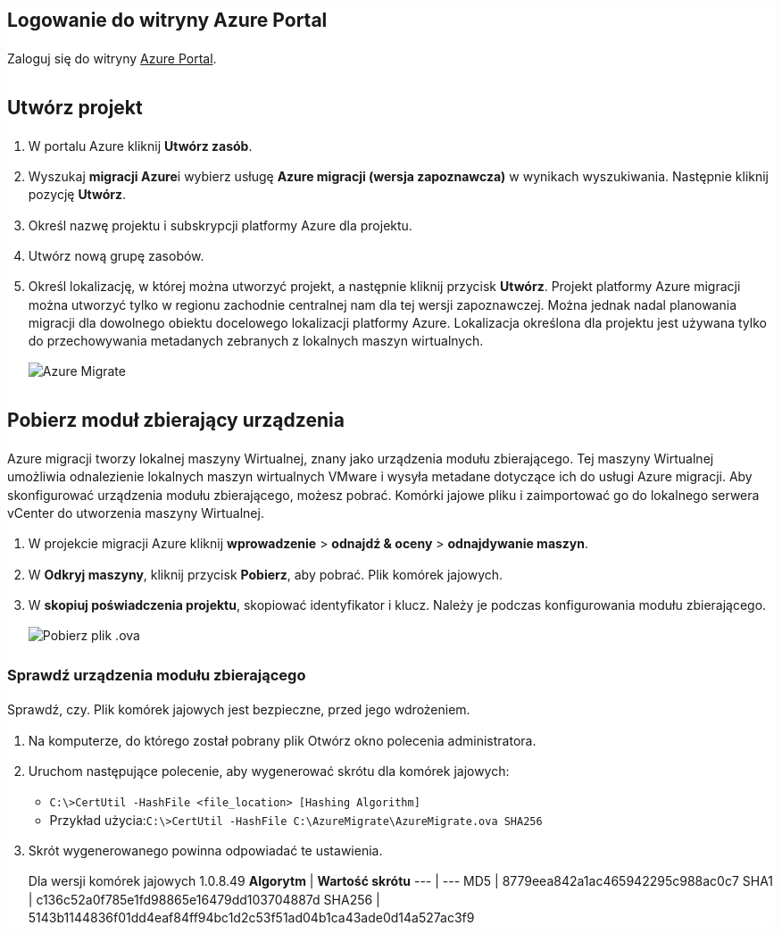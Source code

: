 ## <a name="log-in-to-the-azure-portal"></a>Logowanie do witryny Azure Portal
Zaloguj się do witryny [Azure Portal](https://portal.azure.com).

## <a name="create-a-project"></a>Utwórz projekt

1. W portalu Azure kliknij **Utwórz zasób**.
2. Wyszukaj **migracji Azure**i wybierz usługę **Azure migracji (wersja zapoznawcza)** w wynikach wyszukiwania. Następnie kliknij pozycję **Utwórz**.
3. Określ nazwę projektu i subskrypcji platformy Azure dla projektu.
4. Utwórz nową grupę zasobów.
5. Określ lokalizację, w której można utworzyć projekt, a następnie kliknij przycisk **Utwórz**. Projekt platformy Azure migracji można utworzyć tylko w regionu zachodnie centralnej nam dla tej wersji zapoznawczej. Można jednak nadal planowania migracji dla dowolnego obiektu docelowego lokalizacji platformy Azure. Lokalizacja określona dla projektu jest używana tylko do przechowywania metadanych zebranych z lokalnych maszyn wirtualnych. 

    ![Azure Migrate](./media/tutorial-assessment-vmware/project-1.png)
    


## <a name="download-the-collector-appliance"></a>Pobierz moduł zbierający urządzenia

Azure migracji tworzy lokalnej maszyny Wirtualnej, znany jako urządzenia modułu zbierającego. Tej maszyny Wirtualnej umożliwia odnalezienie lokalnych maszyn wirtualnych VMware i wysyła metadane dotyczące ich do usługi Azure migracji. Aby skonfigurować urządzenia modułu zbierającego, możesz pobrać. Komórki jajowe pliku i zaimportować go do lokalnego serwera vCenter do utworzenia maszyny Wirtualnej.

1. W projekcie migracji Azure kliknij **wprowadzenie** > **odnajdź & oceny** > **odnajdywanie maszyn**.
2. W **Odkryj maszyny**, kliknij przycisk **Pobierz**, aby pobrać. Plik komórek jajowych.
3. W **skopiuj poświadczenia projektu**, skopiować identyfikator i klucz. Należy je podczas konfigurowania modułu zbierającego.

    ![Pobierz plik .ova](./media/tutorial-assessment-vmware/download-ova.png)

### <a name="verify-the-collector-appliance"></a>Sprawdź urządzenia modułu zbierającego

Sprawdź, czy. Plik komórek jajowych jest bezpieczne, przed jego wdrożeniem.

1. Na komputerze, do którego został pobrany plik Otwórz okno polecenia administratora.
2. Uruchom następujące polecenie, aby wygenerować skrótu dla komórek jajowych:
    - ```C:\>CertUtil -HashFile <file_location> [Hashing Algorithm]```
    - Przykład użycia:```C:\>CertUtil -HashFile C:\AzureMigrate\AzureMigrate.ova SHA256```
3. Skrót wygenerowanego powinna odpowiadać te ustawienia.
    
    Dla wersji komórek jajowych 1.0.8.49
    **Algorytm** | **Wartość skrótu**
    --- | ---
    MD5 | 8779eea842a1ac465942295c988ac0c7 
    SHA1 | c136c52a0f785e1fd98865e16479dd103704887d
    SHA256 | 5143b1144836f01dd4eaf84ff94bc1d2c53f51ad04b1ca43ade0d14a527ac3f9
